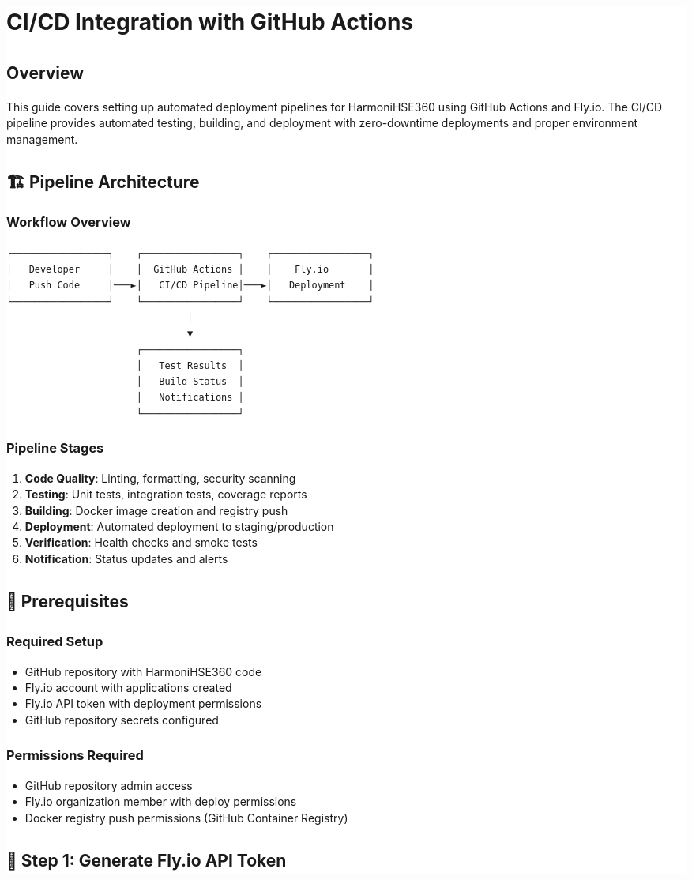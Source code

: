 # CI/CD Integration with GitHub Actions

## Overview

This guide covers setting up automated deployment pipelines for HarmoniHSE360 using GitHub Actions and Fly.io. The CI/CD pipeline provides automated testing, building, and deployment with zero-downtime deployments and proper environment management.

## 🏗️ Pipeline Architecture

### Workflow Overview

```
┌─────────────────┐    ┌─────────────────┐    ┌─────────────────┐
│   Developer     │    │  GitHub Actions │    │    Fly.io       │
│   Push Code     │───►│   CI/CD Pipeline│───►│   Deployment    │
└─────────────────┘    └─────────────────┘    └─────────────────┘
                                │
                                ▼
                       ┌─────────────────┐
                       │   Test Results  │
                       │   Build Status  │
                       │   Notifications │
                       └─────────────────┘
```

### Pipeline Stages

1. **Code Quality**: Linting, formatting, security scanning
2. **Testing**: Unit tests, integration tests, coverage reports
3. **Building**: Docker image creation and registry push
4. **Deployment**: Automated deployment to staging/production
5. **Verification**: Health checks and smoke tests
6. **Notification**: Status updates and alerts

## 🔧 Prerequisites

### Required Setup
- GitHub repository with HarmoniHSE360 code
- Fly.io account with applications created
- Fly.io API token with deployment permissions
- GitHub repository secrets configured

### Permissions Required
- GitHub repository admin access
- Fly.io organization member with deploy permissions
- Docker registry push permissions (GitHub Container Registry)

## 📝 Step 1: Generate Fly.io API Token
